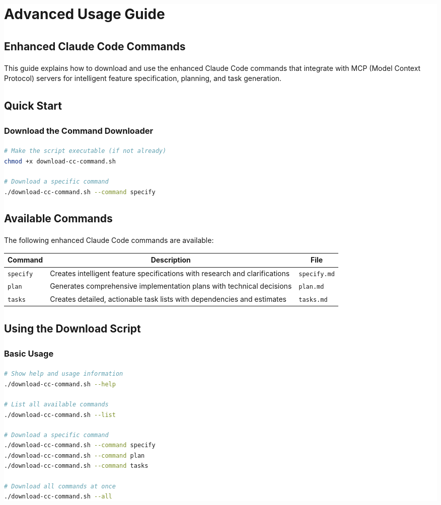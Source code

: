 # Advanced Usage Guide

## Enhanced Claude Code Commands

This guide explains how to download and use the enhanced Claude Code commands that integrate with MCP (Model Context Protocol) servers for intelligent feature specification, planning, and task generation.

## Quick Start

### Download the Command Downloader

```bash
# Make the script executable (if not already)
chmod +x download-cc-command.sh

# Download a specific command
./download-cc-command.sh --command specify
```

## Available Commands

The following enhanced Claude Code commands are available:

| Command | Description | File |
|---------|-------------|------|
| `specify` | Creates intelligent feature specifications with research and clarifications | `specify.md` |
| `plan` | Generates comprehensive implementation plans with technical decisions | `plan.md` |
| `tasks` | Creates detailed, actionable task lists with dependencies and estimates | `tasks.md` |

## Using the Download Script

### Basic Usage

```bash
# Show help and usage information
./download-cc-command.sh --help

# List all available commands
./download-cc-command.sh --list

# Download a specific command
./download-cc-command.sh --command specify
./download-cc-command.sh --command plan
./download-cc-command.sh --command tasks

# Download all commands at once
./download-cc-command.sh --all
```
